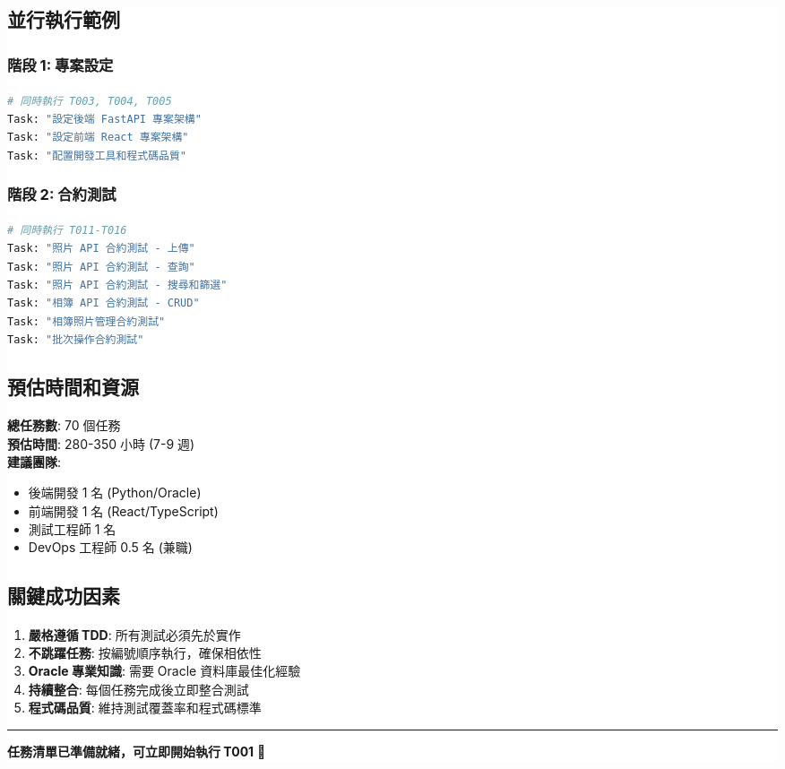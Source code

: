 ## 並行執行範例

### 階段 1: 專案設定
```bash
# 同時執行 T003, T004, T005
Task: "設定後端 FastAPI 專案架構"
Task: "設定前端 React 專案架構"  
Task: "配置開發工具和程式碼品質"
```

### 階段 2: 合約測試
```bash
# 同時執行 T011-T016
Task: "照片 API 合約測試 - 上傳"
Task: "照片 API 合約測試 - 查詢"
Task: "照片 API 合約測試 - 搜尋和篩選"
Task: "相簿 API 合約測試 - CRUD"
Task: "相簿照片管理合約測試"
Task: "批次操作合約測試"
```

## 預估時間和資源

**總任務數**: 70 個任務  
**預估時間**: 280-350 小時 (7-9 週)  
**建議團隊**: 
- 後端開發 1 名 (Python/Oracle)
- 前端開發 1 名 (React/TypeScript)  
- 測試工程師 1 名
- DevOps 工程師 0.5 名 (兼職)

## 關鍵成功因素

1. **嚴格遵循 TDD**: 所有測試必須先於實作
2. **不跳躍任務**: 按編號順序執行，確保相依性
3. **Oracle 專業知識**: 需要 Oracle 資料庫最佳化經驗
4. **持續整合**: 每個任務完成後立即整合測試
5. **程式碼品質**: 維持測試覆蓋率和程式碼標準

---

**任務清單已準備就緒，可立即開始執行 T001** 🚀